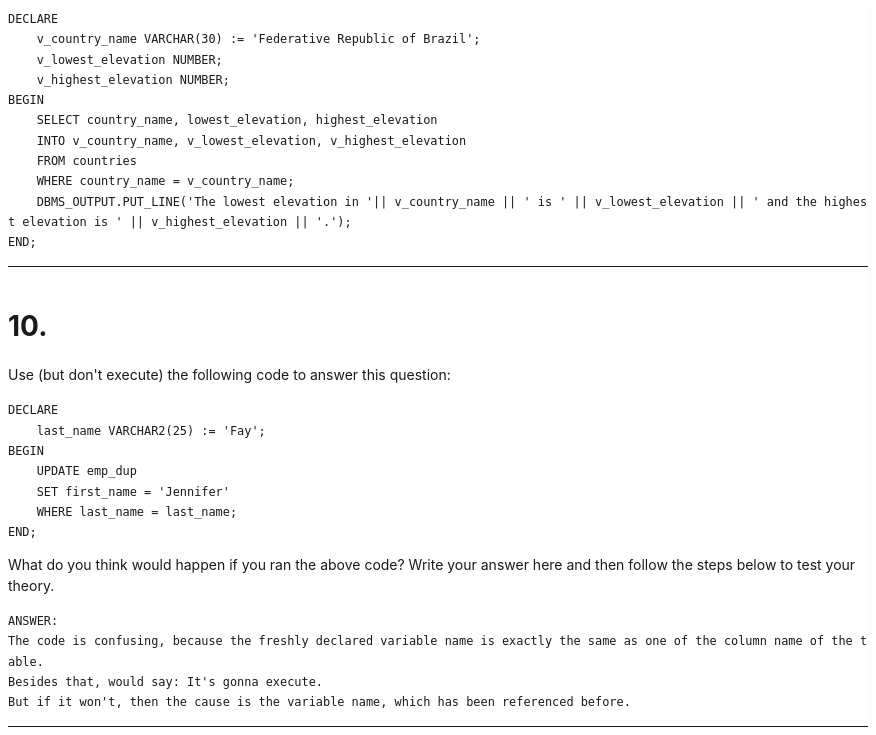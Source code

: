     DECLARE
        v_country_name VARCHAR(30) := 'Federative Republic of Brazil';
        v_lowest_elevation NUMBER;
        v_highest_elevation NUMBER;
    BEGIN
        SELECT country_name, lowest_elevation, highest_elevation
        INTO v_country_name, v_lowest_elevation, v_highest_elevation
        FROM countries
        WHERE country_name = v_country_name;
        DBMS_OUTPUT.PUT_LINE('The lowest elevation in '|| v_country_name || ' is ' || v_lowest_elevation || ' and the highest elevation is ' || v_highest_elevation || '.');
    END;
---

# 10.
Use (but don't execute) the following code to answer this question:

    DECLARE
        last_name VARCHAR2(25) := 'Fay';
    BEGIN
        UPDATE emp_dup
        SET first_name = 'Jennifer'
        WHERE last_name = last_name;
    END;

What do you think would happen if you ran the above code? Write your answer here and then
follow the steps below to test your theory.


    ANSWER: 
    The code is confusing, because the freshly declared variable name is exactly the same as one of the column name of the table.
    Besides that, would say: It's gonna execute.
    But if it won't, then the cause is the variable name, which has been referenced before.

---
